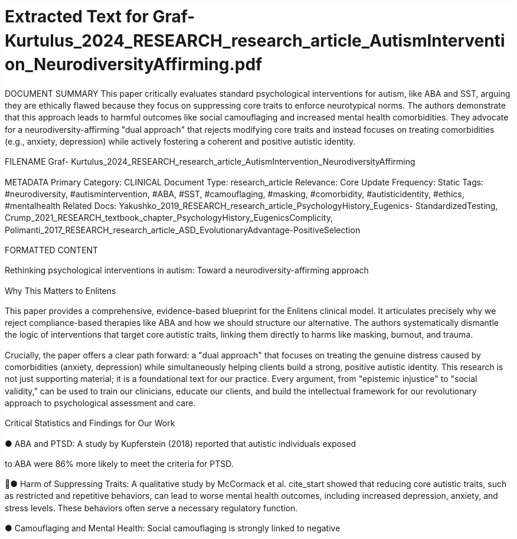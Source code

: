 # Extracted Text for Graf-Kurtulus_2024_RESEARCH_research_article_AutismIntervention_NeurodiversityAffirming.pdf

DOCUMENT SUMMARY This paper critically evaluates standard psychological interventions for
autism, like ABA and SST, arguing they are ethically flawed because they focus on suppressing 
core traits to enforce neurotypical norms. The authors demonstrate that this approach leads to 
harmful outcomes like social camouflaging and increased mental health comorbidities. They 
advocate for a neurodiversity-affirming "dual approach" that rejects modifying core traits and 
instead focuses on treating comorbidities (e.g., anxiety, depression) while actively fostering a 
coherent and positive autistic identity.

FILENAME Graf-
Kurtulus_2024_RESEARCH_research_article_AutismIntervention_NeurodiversityAffirming

METADATA Primary Category: CLINICAL Document Type: research_article Relevance: 
Core Update Frequency: Static Tags: #neurodiversity, #autismintervention, #ABA, #SST, 
#camouflaging, #masking, #comorbidity, #autisticidentity, #ethics, #mentalhealth Related Docs:
Yakushko_2019_RESEARCH_research_article_PsychologyHistory_Eugenics-
StandardizedTesting, 
Crump_2021_RESEARCH_textbook_chapter_PsychologyHistory_EugenicsComplicity, 
Polimanti_2017_RESEARCH_research_article_ASD_EvolutionaryAdvantage-PositiveSelection

FORMATTED CONTENT

Rethinking psychological interventions in 
autism: Toward a neurodiversity-affirming 
approach

Why This Matters to Enlitens

This paper provides a comprehensive, evidence-based blueprint for the Enlitens clinical model. 
It articulates precisely why we reject compliance-based therapies like ABA and how we should 
structure our alternative. The authors systematically dismantle the logic of interventions that 
target core autistic traits, linking them directly to harms like masking, burnout, and trauma.

Crucially, the paper offers a clear path forward: a "dual approach" that focuses on treating the 
genuine distress caused by comorbidities (anxiety, depression) while simultaneously helping 
clients build a strong, positive autistic identity. This research is not just supporting material; it is 
a foundational text for our practice. Every argument, from "epistemic injustice" to "social 
validity," can be used to train our clinicians, educate our clients, and build the intellectual 
framework for our revolutionary approach to psychological assessment and care.

Critical Statistics and Findings for Our Work

● ABA and PTSD: A study by Kupferstein (2018) reported that autistic individuals exposed

to ABA were 86% more likely to meet the criteria for PTSD.

● Harm of Suppressing Traits: A qualitative study by McCormack et al. cite_start showed
that reducing core autistic traits, such as restricted and repetitive behaviors, can lead to 
worse mental health outcomes, including increased depression, anxiety, and stress 
levels. These behaviors often serve a necessary regulatory function.

● Camouflaging and Mental Health: Social camouflaging is strongly linked to negative 
